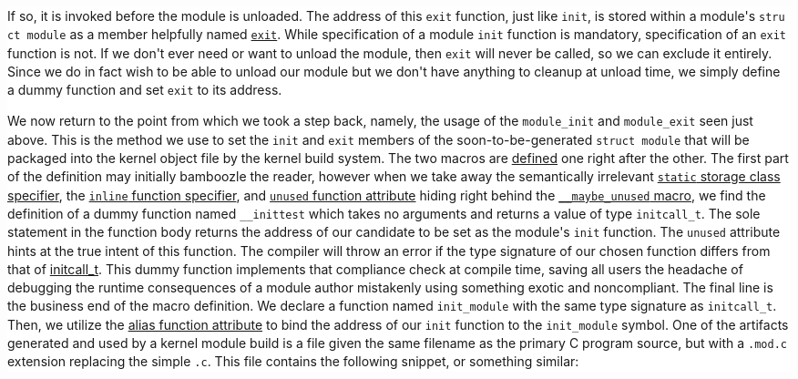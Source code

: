 If so, it is invoked before the module is unloaded.
The address of this `exit` function,
just like `init`,
is stored within a module's `struct module`
as a member helpfully named
[`exit`](https://elixir.bootlin.com/linux/v6.6/source/include/linux/module.h#L568).
While specification of a module `init` function is mandatory,
specification of an `exit` function is not.
If we don't ever need or want to unload the module,
then `exit` will never be called,
so we can exclude it entirely.
Since we do in fact wish to be able to unload our module
but we don't have anything to cleanup at unload time,
we simply define a dummy function and set `exit` to its address.

We now return to the point
from which we took a step back,
namely, the usage of the `module_init` and `module_exit`
seen just above.
This is the method we use
to set the `init` and `exit` members
of the soon-to-be-generated `struct module`
that will be packaged into the kernel object file
by the kernel build system.
The two macros are
[defined](https://elixir.bootlin.com/linux/latest/source/include/linux/module.h#L130)
one right after the other.
The first part of the definition may initially bamboozle the reader,
however when we take away the semantically irrelevant
[`static` storage class specifier](https://www.open-std.org/jtc1/sc22/wg14/www/docs/n3096.pdf#page=116),
the
[`inline` function specifier](https://www.open-std.org/jtc1/sc22/wg14/www/docs/n3096.pdf#page=141),
and
[`unused` function attribute](https://gcc.gnu.org/onlinedocs/gcc/Common-Function-Attributes.html#index-unused-function-attribute)
hiding right behind the
[`__maybe_unused` macro](https://elixir.bootlin.com/linux/v4.14/source/include/linux/compiler-gcc.h#L128),
we find the definition of a dummy function named `__inittest`
which takes no arguments and returns a value of type `initcall_t`.
The sole statement in the function body returns the address
of our candidate to be set as the module's `init` function.
The `unused` attribute hints at the true intent of this function.
The compiler will throw an error if the type signature of our chosen function
differs from that of
[initcall_t](https://elixir.bootlin.com/linux/v6.6/source/include/linux/init.h#L118).
This dummy function implements that compliance check at compile time,
saving all users the headache of debugging the runtime consequences
of a module author mistakenly using something exotic and noncompliant.
The final line is the business end of the macro definition.
We declare a function named `init_module` with the same type signature as `initcall_t`.
Then, we utilize the
[alias function attribute](https://gcc.gnu.org/onlinedocs/gcc/Common-Function-Attributes.html#index-alias-function-attribute)
to bind the address of our `init` function to the `init_module` symbol.
One of the artifacts generated and used by a kernel module build
is a file given the same filename as the primary C program source,
but with a `.mod.c` extension replacing the simple `.c`.
This file contains the following snippet, or something similar:
